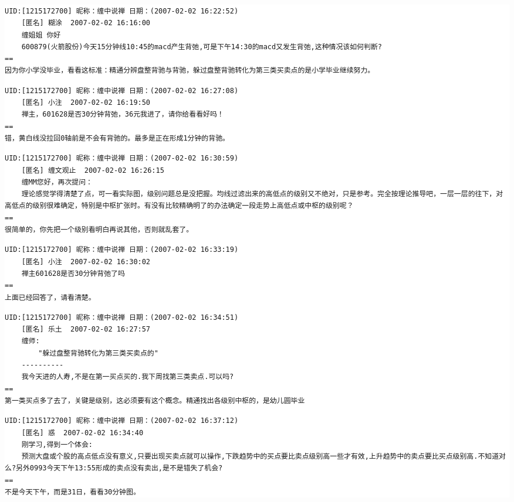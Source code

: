 

```
UID:[1215172700] 昵称：缠中说禅 日期：(2007-02-02 16:22:52)
	[匿名] 糊涂  2007-02-02 16:16:00 
	缠姐姐 你好
	600879(火箭股份)今天15分钟线10:45的macd产生背弛,可是下午14:30的macd又发生背弛,这种情况该如何判断?  
==
因为你小学没毕业，看看这标准：精通分辨盘整背驰与背驰，躲过盘整背驰转化为第三类买卖点的是小学毕业继续努力。
```



```
UID:[1215172700] 昵称：缠中说禅 日期：(2007-02-02 16:27:08)
	[匿名] 小注  2007-02-02 16:19:50 
	禅主，601628是否30分钟背弛，36元我进了，请你给看看好吗！  
==
错，黄白线没拉回0轴前是不会有背驰的。最多是正在形成1分钟的背驰。
```



```
UID:[1215172700] 昵称：缠中说禅 日期：(2007-02-02 16:30:59)
	[匿名] 缠文观止  2007-02-02 16:26:15 
	缠MM您好，再次提问：
	理论感觉学得清楚了点，可一看实际图，级别问题总是没把握。均线过滤出来的高低点的级别又不绝对，只是参考。完全按理论推导吧，一层一层的往下，对高低点的级别很难确定，特别是中枢扩张时。有没有比较精确明了的办法确定一段走势上高低点或中枢的级别呢？  
==
很简单的，你先把一个级别看明白再说其他，否则就乱套了。
```



```
UID:[1215172700] 昵称：缠中说禅 日期：(2007-02-02 16:33:19)
	[匿名] 小注  2007-02-02 16:30:02 
	禅主601628是否30分钟背弛了吗  
==
上面已经回答了，请看清楚。
```



```
UID:[1215172700] 昵称：缠中说禅 日期：(2007-02-02 16:34:51)
	[匿名] 乐土  2007-02-02 16:27:57 
	缠师:
		"躲过盘整背驰转化为第三类买卖点的"
	----------
	我今天进的人寿,不是在第一买点买的.我下周找第三类卖点.可以吗? 
==
第一类买点多了去了，关键是级别，这必须要有这个概念。精通找出各级别中枢的，是幼儿圆毕业
```



```
UID:[1215172700] 昵称：缠中说禅 日期：(2007-02-02 16:37:12)
	[匿名] 惑  2007-02-02 16:34:40 
	刚学习,得到一个体会:
	预测大盘或个股的高点低点没有意义,只要出现买卖点就可以操作,下跌趋势中的买点要比卖点级别高一些才有效,上升趋势中的卖点要比买点级别高.不知道对么?另外0993今天下午13:55形成的卖点没有卖出,是不是错失了机会?  
==
不是今天下午，而是31日，看看30分钟图。
```
